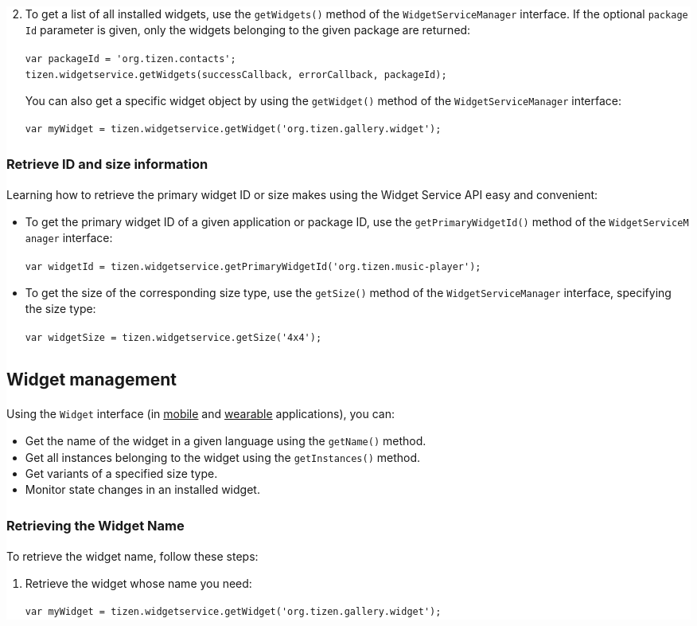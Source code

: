 2. To get a list of all installed widgets, use the `getWidgets()` method of the `WidgetServiceManager` interface. If the optional `packageId` parameter is given, only the widgets belonging to the given package are returned:

   ```
   var packageId = 'org.tizen.contacts';
   tizen.widgetservice.getWidgets(successCallback, errorCallback, packageId);
   ```

   You can also get a specific widget object by using the `getWidget()` method of the `WidgetServiceManager` interface:

   ```
   var myWidget = tizen.widgetservice.getWidget('org.tizen.gallery.widget');
   ```

<a name="info"></a>
### Retrieve ID and size information

Learning how to retrieve the primary widget ID or size makes using the Widget Service API easy and convenient:

- To get the primary widget ID of a given application or package ID, use the `getPrimaryWidgetId()` method of the `WidgetServiceManager` interface:

  ```
  var widgetId = tizen.widgetservice.getPrimaryWidgetId('org.tizen.music-player');
  ```

- To get the size of the corresponding size type, use the `getSize()` method of the `WidgetServiceManager` interface, specifying the size type:

  ```
  var widgetSize = tizen.widgetservice.getSize('4x4');
  ```

<a name="management"></a>
## Widget management

Using the `Widget` interface (in [mobile](../../api/latest/device_api/mobile/tizen/widgetservice.html#Widget) and [wearable](../../api/latest/device_api/wearable/tizen/widgetservice.html#Widget) applications), you can:

- Get the name of the widget in a given language using the `getName()` method.
- Get all instances belonging to the widget using the `getInstances()` method.
- Get variants of a specified size type.
- Monitor state changes in an installed widget.

<a name="name"></a>
### Retrieving the Widget Name

To retrieve the widget name, follow these steps:

1. Retrieve the widget whose name you need:

   ```
   var myWidget = tizen.widgetservice.getWidget('org.tizen.gallery.widget');
   ```
